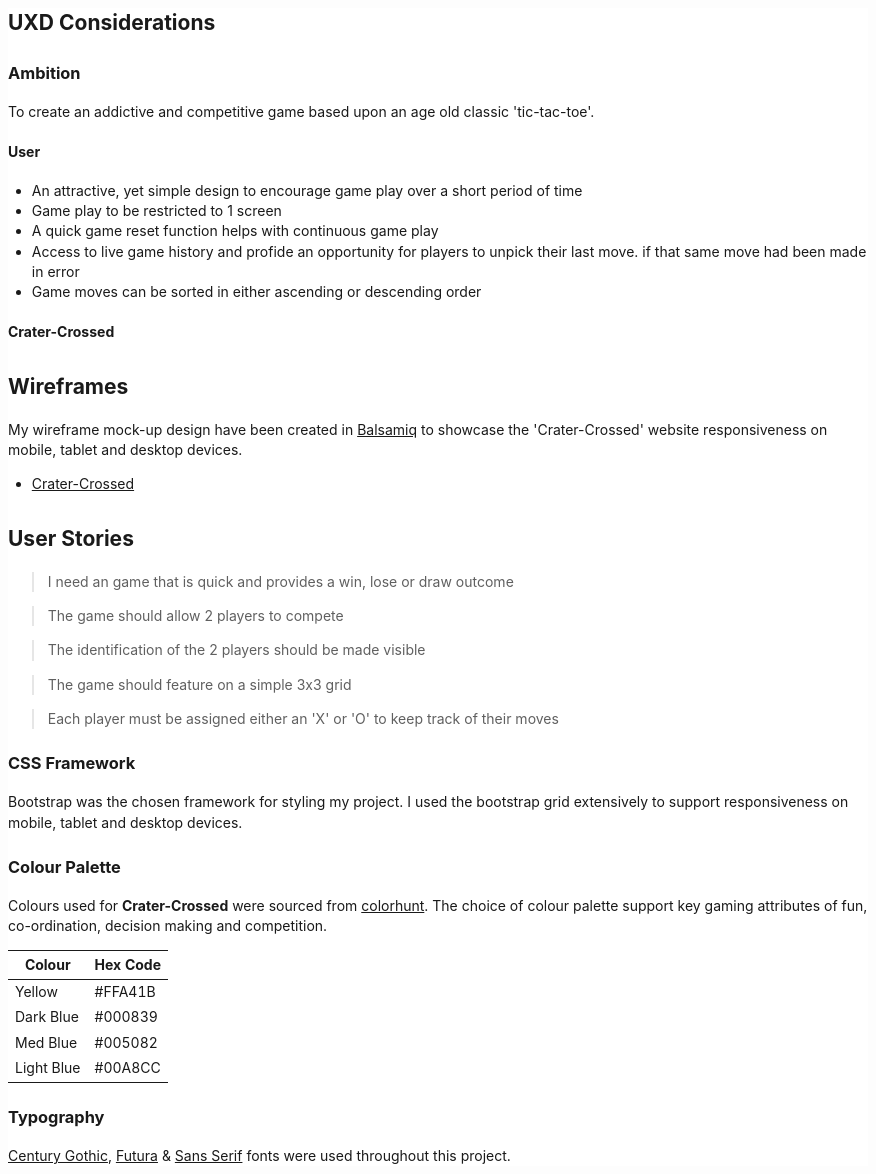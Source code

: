 ## UXD Considerations
### Ambition
To create an addictive and competitive game based upon an age old classic 'tic-tac-toe'. 

#### User
- An attractive, yet simple design to encourage game play over a short period of time 
- Game play to be restricted to 1 screen
- A quick game reset function helps with continuous game play
- Access to live game history and profide an opportunity for players to unpick their last move. if that same move had been made in error
- Game moves can be sorted in either ascending or descending order

#### Crater-Crossed

## Wireframes
My wireframe mock-up design have been created in [Balsamiq](https://balsamiq.com/) to showcase the 'Crater-Crossed' website responsiveness on mobile, tablet and desktop devices.

- [Crater-Crossed](https://spagettileg.github.io/crater-crossed/)

## User Stories
> I need an game that is quick and provides a win, lose or draw outcome  

> The game should allow 2 players to compete 

> The identification of the 2 players should be made visible

> The game should feature on a simple 3x3 grid

> Each player must be assigned either an 'X' or 'O' to keep track of their moves


### CSS Framework
Bootstrap was the chosen framework for styling my project. I used the bootstrap grid extensively to support responsiveness on mobile, tablet and desktop devices.  

### Colour Palette
Colours used for **Crater-Crossed** were sourced from [colorhunt](https://colorhunt.co/). The choice of colour palette support key gaming attributes of fun, co-ordination, decision making and competition. 

Colour        |  Hex Code
--------------|--------------
Yellow        | #FFA41B
Dark Blue     | #000839
Med Blue      | #005082
Light Blue    | #00A8CC


### Typography
[Century Gothic](https://fonts.google.com/), [Futura](https://fonts.google.com/)  & [Sans Serif](https://fonts.google.com/) fonts were used throughout this project.
